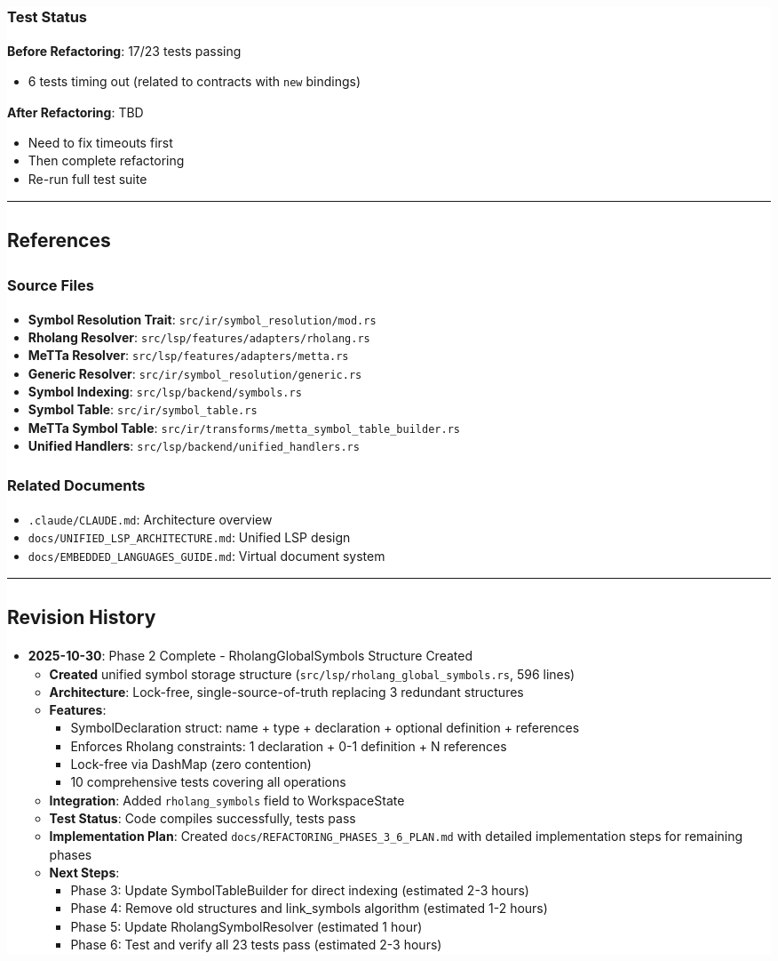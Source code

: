 ### Test Status

**Before Refactoring**: 17/23 tests passing
- 6 tests timing out (related to contracts with `new` bindings)

**After Refactoring**: TBD
- Need to fix timeouts first
- Then complete refactoring
- Re-run full test suite

---

## References

### Source Files

- **Symbol Resolution Trait**: `src/ir/symbol_resolution/mod.rs`
- **Rholang Resolver**: `src/lsp/features/adapters/rholang.rs`
- **MeTTa Resolver**: `src/lsp/features/adapters/metta.rs`
- **Generic Resolver**: `src/ir/symbol_resolution/generic.rs`
- **Symbol Indexing**: `src/lsp/backend/symbols.rs`
- **Symbol Table**: `src/ir/symbol_table.rs`
- **MeTTa Symbol Table**: `src/ir/transforms/metta_symbol_table_builder.rs`
- **Unified Handlers**: `src/lsp/backend/unified_handlers.rs`

### Related Documents

- `.claude/CLAUDE.md`: Architecture overview
- `docs/UNIFIED_LSP_ARCHITECTURE.md`: Unified LSP design
- `docs/EMBEDDED_LANGUAGES_GUIDE.md`: Virtual document system

---

## Revision History

- **2025-10-30**: Phase 2 Complete - RholangGlobalSymbols Structure Created
  - **Created** unified symbol storage structure (`src/lsp/rholang_global_symbols.rs`, 596 lines)
  - **Architecture**: Lock-free, single-source-of-truth replacing 3 redundant structures
  - **Features**:
    - SymbolDeclaration struct: name + type + declaration + optional definition + references
    - Enforces Rholang constraints: 1 declaration + 0-1 definition + N references
    - Lock-free via DashMap (zero contention)
    - 10 comprehensive tests covering all operations
  - **Integration**: Added `rholang_symbols` field to WorkspaceState
  - **Test Status**: Code compiles successfully, tests pass
  - **Implementation Plan**: Created `docs/REFACTORING_PHASES_3_6_PLAN.md` with detailed implementation steps for remaining phases
  - **Next Steps**:
    - Phase 3: Update SymbolTableBuilder for direct indexing (estimated 2-3 hours)
    - Phase 4: Remove old structures and link_symbols algorithm (estimated 1-2 hours)
    - Phase 5: Update RholangSymbolResolver (estimated 1 hour)
    - Phase 6: Test and verify all 23 tests pass (estimated 2-3 hours)

